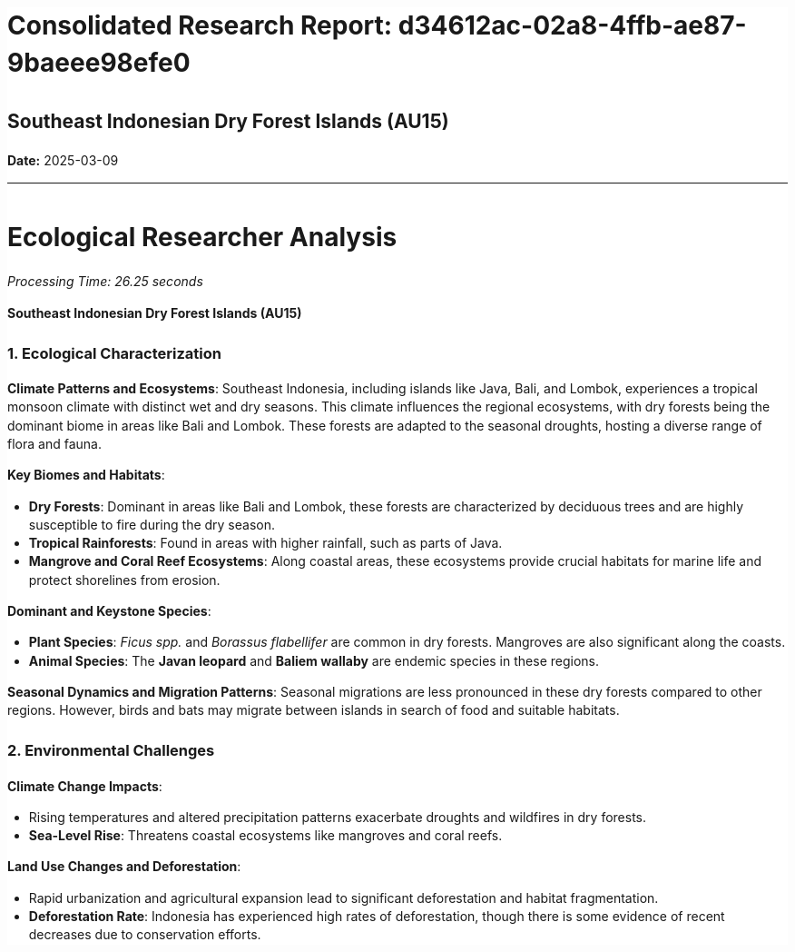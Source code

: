 # Consolidated Research Report: d34612ac-02a8-4ffb-ae87-9baeee98efe0

## Southeast Indonesian Dry Forest Islands (AU15)

**Date:** 2025-03-09

---

# Ecological Researcher Analysis

*Processing Time: 26.25 seconds*

**Southeast Indonesian Dry Forest Islands (AU15)**

### 1. Ecological Characterization

**Climate Patterns and Ecosystems**: Southeast Indonesia, including islands like Java, Bali, and Lombok, experiences a tropical monsoon climate with distinct wet and dry seasons. This climate influences the regional ecosystems, with dry forests being the dominant biome in areas like Bali and Lombok. These forests are adapted to the seasonal droughts, hosting a diverse range of flora and fauna.

**Key Biomes and Habitats**:
- **Dry Forests**: Dominant in areas like Bali and Lombok, these forests are characterized by deciduous trees and are highly susceptible to fire during the dry season.
- **Tropical Rainforests**: Found in areas with higher rainfall, such as parts of Java.
- **Mangrove and Coral Reef Ecosystems**: Along coastal areas, these ecosystems provide crucial habitats for marine life and protect shorelines from erosion.

**Dominant and Keystone Species**:
- **Plant Species**: *Ficus spp.* and *Borassus flabellifer* are common in dry forests. Mangroves are also significant along the coasts.
- **Animal Species**: The **Javan leopard** and **Baliem wallaby** are endemic species in these regions.

**Seasonal Dynamics and Migration Patterns**: Seasonal migrations are less pronounced in these dry forests compared to other regions. However, birds and bats may migrate between islands in search of food and suitable habitats.

### 2. Environmental Challenges

**Climate Change Impacts**:
- Rising temperatures and altered precipitation patterns exacerbate droughts and wildfires in dry forests.
- **Sea-Level Rise**: Threatens coastal ecosystems like mangroves and coral reefs.

**Land Use Changes and Deforestation**:
- Rapid urbanization and agricultural expansion lead to significant deforestation and habitat fragmentation.
- **Deforestation Rate**: Indonesia has experienced high rates of deforestation, though there is some evidence of recent decreases due to conservation efforts.
